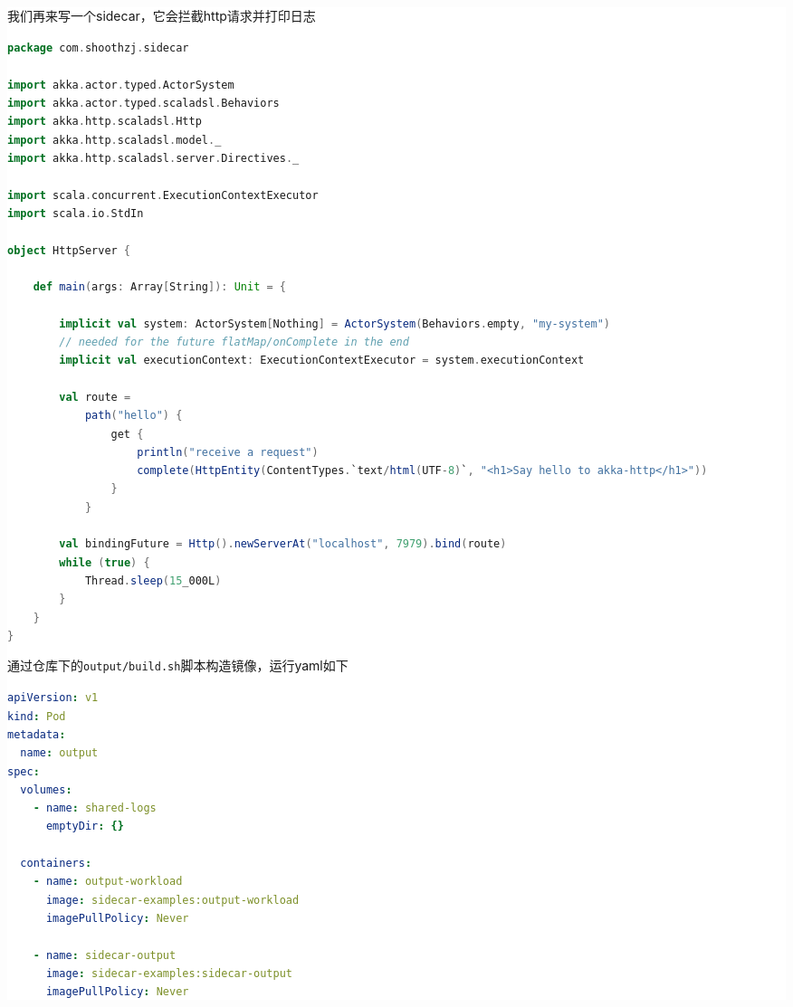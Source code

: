 我们再来写一个sidecar，它会拦截http请求并打印日志

```scala
package com.shoothzj.sidecar

import akka.actor.typed.ActorSystem
import akka.actor.typed.scaladsl.Behaviors
import akka.http.scaladsl.Http
import akka.http.scaladsl.model._
import akka.http.scaladsl.server.Directives._

import scala.concurrent.ExecutionContextExecutor
import scala.io.StdIn

object HttpServer {

    def main(args: Array[String]): Unit = {

        implicit val system: ActorSystem[Nothing] = ActorSystem(Behaviors.empty, "my-system")
        // needed for the future flatMap/onComplete in the end
        implicit val executionContext: ExecutionContextExecutor = system.executionContext

        val route =
            path("hello") {
                get {
                    println("receive a request")
                    complete(HttpEntity(ContentTypes.`text/html(UTF-8)`, "<h1>Say hello to akka-http</h1>"))
                }
            }

        val bindingFuture = Http().newServerAt("localhost", 7979).bind(route)
        while (true) {
            Thread.sleep(15_000L)
        }
    }
}
```

通过仓库下的`output/build.sh`脚本构造镜像，运行yaml如下

```yaml
apiVersion: v1
kind: Pod
metadata:
  name: output
spec:
  volumes:
    - name: shared-logs
      emptyDir: {}

  containers:
    - name: output-workload
      image: sidecar-examples:output-workload
      imagePullPolicy: Never

    - name: sidecar-output
      image: sidecar-examples:sidecar-output
      imagePullPolicy: Never
```
